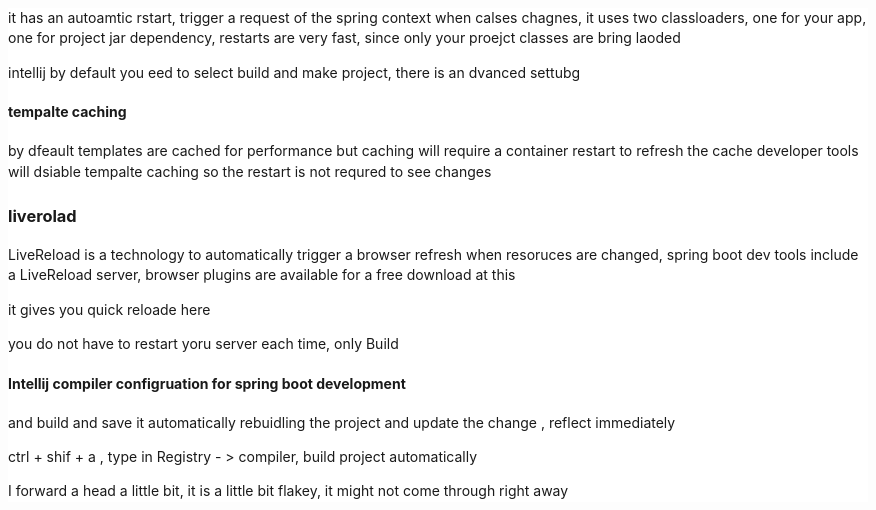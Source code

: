 it has an autoamtic rstart, trigger a request of the spring context when calses chagnes, it uses two classloaders, one for your app, one for project jar dependency, restarts are very fast, since only your proejct classes are bring laoded 


intellij by default you eed to select build and make project, there is an dvanced settubg 



#### tempalte caching 
by dfeault templates are cached for performance 
but caching will require a container restart to refresh the cache 
developer tools will dsiable tempalte caching so the restart is not requred to see changes 


### liverolad
LiveReload is a technology to automatically trigger a browser refresh when resoruces are changed, spring boot dev tools include a LiveReload server, browser plugins are available for a free download at this 

it gives you quick reloade here 

you do not have to restart yoru server each time, only Build 

#### Intellij compiler configruation for spring boot development 
and build and save it automatically rebuidling the project and update the change , reflect immediately 


ctrl + shif + a , type in Registry - > compiler, build project automatically 


I forward a head a little bit, it is a little bit flakey, it might not come through right away





























